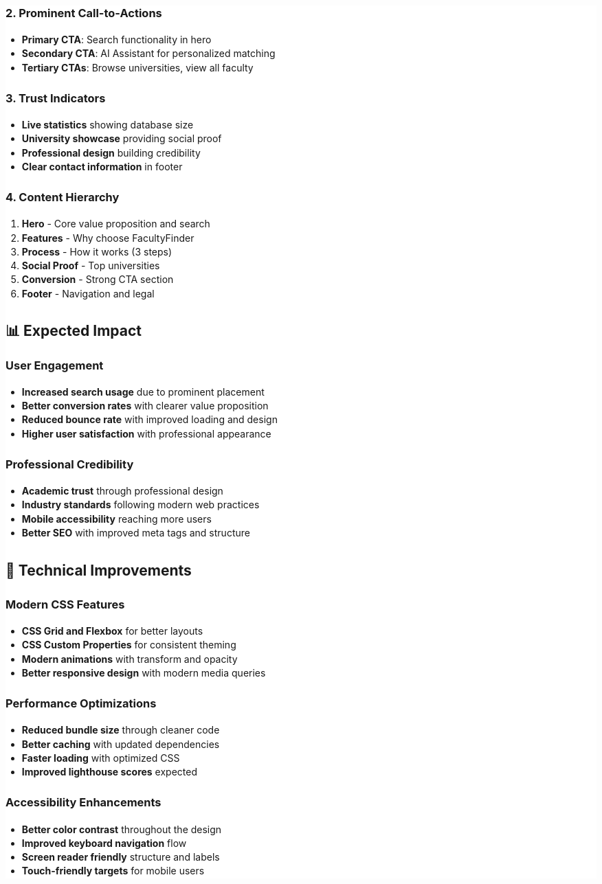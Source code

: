 ### 2. **Prominent Call-to-Actions**
- **Primary CTA**: Search functionality in hero
- **Secondary CTA**: AI Assistant for personalized matching
- **Tertiary CTAs**: Browse universities, view all faculty

### 3. **Trust Indicators**
- **Live statistics** showing database size
- **University showcase** providing social proof
- **Professional design** building credibility
- **Clear contact information** in footer

### 4. **Content Hierarchy**
1. **Hero** - Core value proposition and search
2. **Features** - Why choose FacultyFinder
3. **Process** - How it works (3 steps)
4. **Social Proof** - Top universities
5. **Conversion** - Strong CTA section
6. **Footer** - Navigation and legal

## 📊 Expected Impact

### User Engagement
- **Increased search usage** due to prominent placement
- **Better conversion rates** with clearer value proposition
- **Reduced bounce rate** with improved loading and design
- **Higher user satisfaction** with professional appearance

### Professional Credibility
- **Academic trust** through professional design
- **Industry standards** following modern web practices
- **Mobile accessibility** reaching more users
- **Better SEO** with improved meta tags and structure

## 🔧 Technical Improvements

### Modern CSS Features
- **CSS Grid and Flexbox** for better layouts
- **CSS Custom Properties** for consistent theming
- **Modern animations** with transform and opacity
- **Better responsive design** with modern media queries

### Performance Optimizations
- **Reduced bundle size** through cleaner code
- **Better caching** with updated dependencies
- **Faster loading** with optimized CSS
- **Improved lighthouse scores** expected

### Accessibility Enhancements
- **Better color contrast** throughout the design
- **Improved keyboard navigation** flow
- **Screen reader friendly** structure and labels
- **Touch-friendly targets** for mobile users

